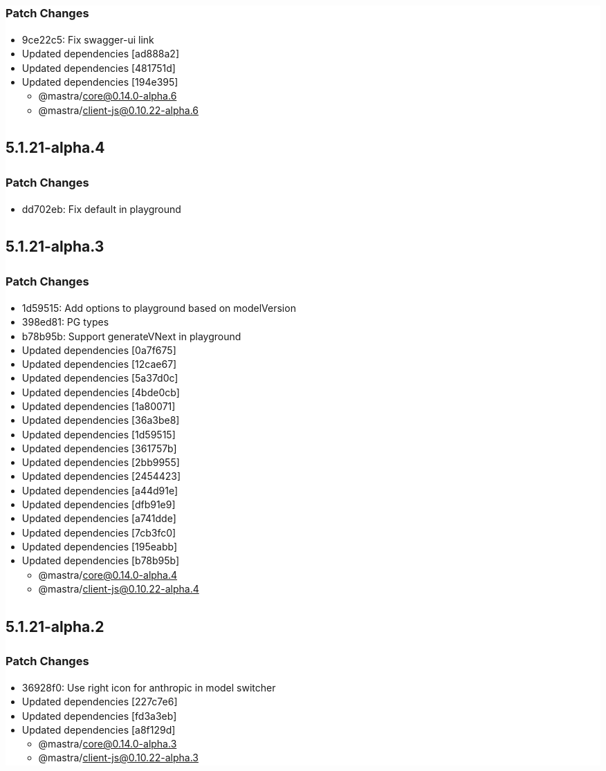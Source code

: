 ### Patch Changes

- 9ce22c5: Fix swagger-ui link
- Updated dependencies [ad888a2]
- Updated dependencies [481751d]
- Updated dependencies [194e395]
  - @mastra/core@0.14.0-alpha.6
  - @mastra/client-js@0.10.22-alpha.6

## 5.1.21-alpha.4

### Patch Changes

- dd702eb: Fix default in playground

## 5.1.21-alpha.3

### Patch Changes

- 1d59515: Add options to playground based on modelVersion
- 398ed81: PG types
- b78b95b: Support generateVNext in playground
- Updated dependencies [0a7f675]
- Updated dependencies [12cae67]
- Updated dependencies [5a37d0c]
- Updated dependencies [4bde0cb]
- Updated dependencies [1a80071]
- Updated dependencies [36a3be8]
- Updated dependencies [1d59515]
- Updated dependencies [361757b]
- Updated dependencies [2bb9955]
- Updated dependencies [2454423]
- Updated dependencies [a44d91e]
- Updated dependencies [dfb91e9]
- Updated dependencies [a741dde]
- Updated dependencies [7cb3fc0]
- Updated dependencies [195eabb]
- Updated dependencies [b78b95b]
  - @mastra/core@0.14.0-alpha.4
  - @mastra/client-js@0.10.22-alpha.4

## 5.1.21-alpha.2

### Patch Changes

- 36928f0: Use right icon for anthropic in model switcher
- Updated dependencies [227c7e6]
- Updated dependencies [fd3a3eb]
- Updated dependencies [a8f129d]
  - @mastra/core@0.14.0-alpha.3
  - @mastra/client-js@0.10.22-alpha.3
